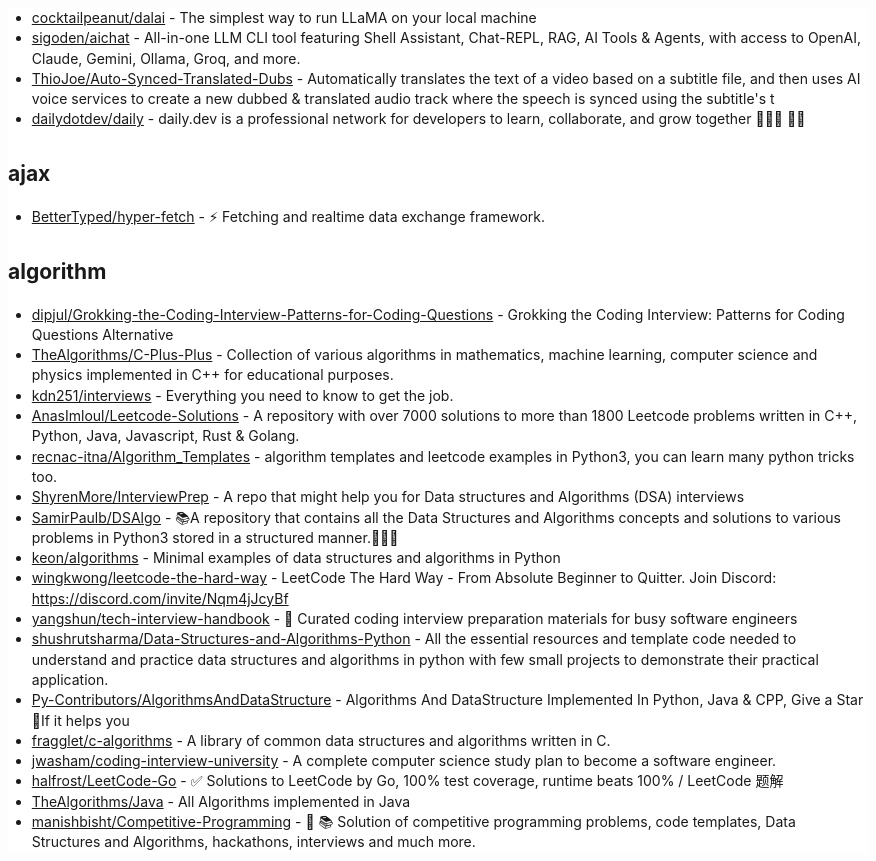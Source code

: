 - [cocktailpeanut/dalai](https://github.com/cocktailpeanut/dalai) - The simplest way to run LLaMA on your local machine
- [sigoden/aichat](https://github.com/sigoden/aichat) - All-in-one LLM CLI tool featuring Shell Assistant, Chat-REPL, RAG, AI Tools & Agents, with access to OpenAI, Claude, Gemini, Ollama, Groq, and more.
- [ThioJoe/Auto-Synced-Translated-Dubs](https://github.com/ThioJoe/Auto-Synced-Translated-Dubs) - Automatically translates the text of a video based on a subtitle file, and then uses AI voice services to create a new dubbed & translated audio track where the speech is synced using the subtitle's t
- [dailydotdev/daily](https://github.com/dailydotdev/daily) - daily.dev is a professional network for developers to learn, collaborate, and grow together 👩🏽‍💻 👨‍💻

## ajax 

- [BetterTyped/hyper-fetch](https://github.com/BetterTyped/hyper-fetch) - ⚡ Fetching and realtime data exchange framework.

## algorithm 

- [dipjul/Grokking-the-Coding-Interview-Patterns-for-Coding-Questions](https://github.com/dipjul/Grokking-the-Coding-Interview-Patterns-for-Coding-Questions) - Grokking the Coding Interview: Patterns for Coding Questions Alternative
- [TheAlgorithms/C-Plus-Plus](https://github.com/TheAlgorithms/C-Plus-Plus) - Collection of various algorithms in mathematics, machine learning, computer science and physics implemented in C++ for educational purposes.
- [kdn251/interviews](https://github.com/kdn251/interviews) - Everything you need to know to get the job.
- [AnasImloul/Leetcode-Solutions](https://github.com/AnasImloul/Leetcode-Solutions) - A repository with over 7000 solutions to more than 1800 Leetcode problems written in C++, Python, Java, Javascript, Rust & Golang.
- [recnac-itna/Algorithm_Templates](https://github.com/recnac-itna/Algorithm_Templates) - algorithm templates and leetcode examples in Python3, you can learn many python tricks too.
- [ShyrenMore/InterviewPrep](https://github.com/ShyrenMore/InterviewPrep) - A repo that might help you for Data structures and Algorithms (DSA) interviews
- [SamirPaulb/DSAlgo](https://github.com/SamirPaulb/DSAlgo) - 📚A repository that contains all the Data Structures and Algorithms concepts and solutions to various problems in Python3 stored in a structured manner.👨‍💻🎯
- [keon/algorithms](https://github.com/keon/algorithms) - Minimal examples of data structures and algorithms in Python
- [wingkwong/leetcode-the-hard-way](https://github.com/wingkwong/leetcode-the-hard-way) - LeetCode The Hard Way - From Absolute Beginner to Quitter. Join Discord: https://discord.com/invite/Nqm4jJcyBf
- [yangshun/tech-interview-handbook](https://github.com/yangshun/tech-interview-handbook) - 💯 Curated coding interview preparation materials for busy software engineers
- [shushrutsharma/Data-Structures-and-Algorithms-Python](https://github.com/shushrutsharma/Data-Structures-and-Algorithms-Python) - All the essential resources and template code needed to understand and practice data structures and algorithms in python with few small projects to demonstrate their practical application.
- [Py-Contributors/AlgorithmsAndDataStructure](https://github.com/Py-Contributors/AlgorithmsAndDataStructure) - Algorithms And DataStructure Implemented In Python, Java & CPP, Give a Star 🌟If it helps you
- [fragglet/c-algorithms](https://github.com/fragglet/c-algorithms) - A library of common data structures and algorithms written in C.
- [jwasham/coding-interview-university](https://github.com/jwasham/coding-interview-university) - A complete computer science study plan to become a software engineer.
- [halfrost/LeetCode-Go](https://github.com/halfrost/LeetCode-Go) - ✅ Solutions to LeetCode by Go, 100% test coverage, runtime beats 100% / LeetCode 题解
- [TheAlgorithms/Java](https://github.com/TheAlgorithms/Java) - All Algorithms implemented in Java
- [manishbisht/Competitive-Programming](https://github.com/manishbisht/Competitive-Programming) - :pushpin: :books: Solution of competitive programming problems, code templates, Data Structures and Algorithms, hackathons, interviews and much more.
